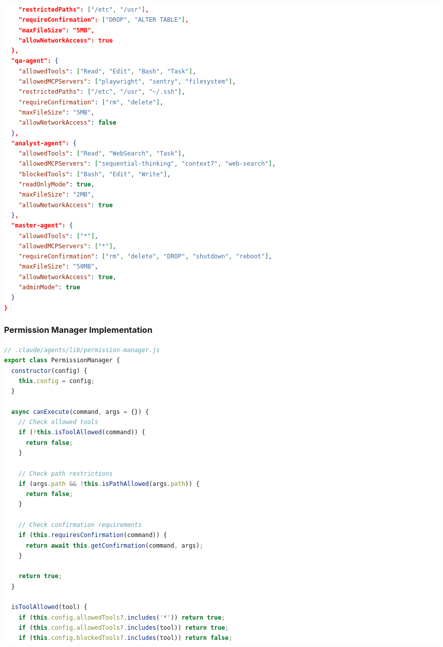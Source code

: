 ```json
    "restrictedPaths": ["/etc", "/usr"],
    "requireConfirmation": ["DROP", "ALTER TABLE"],
    "maxFileSize": "5MB",
    "allowNetworkAccess": true
  },
  "qa-agent": {
    "allowedTools": ["Read", "Edit", "Bash", "Task"],
    "allowedMCPServers": ["playwright", "sentry", "filesystem"],
    "restrictedPaths": ["/etc", "/usr", "~/.ssh"],
    "requireConfirmation": ["rm", "delete"],
    "maxFileSize": "5MB",
    "allowNetworkAccess": false
  },
  "analyst-agent": {
    "allowedTools": ["Read", "WebSearch", "Task"],
    "allowedMCPServers": ["sequential-thinking", "context7", "web-search"],
    "blockedTools": ["Bash", "Edit", "Write"],
    "readOnlyMode": true,
    "maxFileSize": "2MB",
    "allowNetworkAccess": true
  },
  "master-agent": {
    "allowedTools": ["*"],
    "allowedMCPServers": ["*"],
    "requireConfirmation": ["rm", "delete", "DROP", "shutdown", "reboot"],
    "maxFileSize": "50MB",
    "allowNetworkAccess": true,
    "adminMode": true
  }
}
```

### Permission Manager Implementation
```javascript
// .claude/agents/lib/permission-manager.js
export class PermissionManager {
  constructor(config) {
    this.config = config;
  }

  async canExecute(command, args = {}) {
    // Check allowed tools
    if (!this.isToolAllowed(command)) {
      return false;
    }

    // Check path restrictions
    if (args.path && !this.isPathAllowed(args.path)) {
      return false;
    }

    // Check confirmation requirements
    if (this.requiresConfirmation(command)) {
      return await this.getConfirmation(command, args);
    }

    return true;
  }

  isToolAllowed(tool) {
    if (this.config.allowedTools?.includes('*')) return true;
    if (this.config.allowedTools?.includes(tool)) return true;
    if (this.config.blockedTools?.includes(tool)) return false;
```